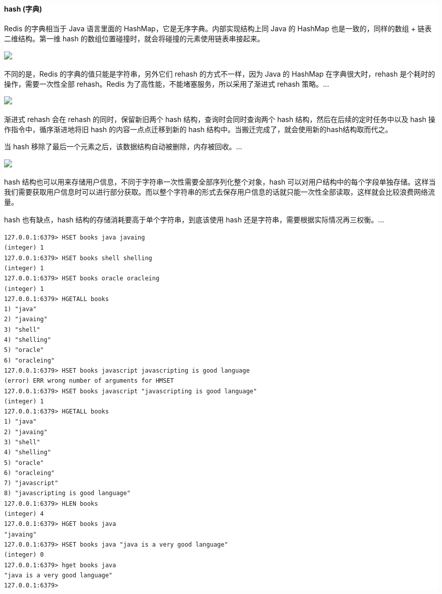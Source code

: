 
#### hash (字典)

Redis 的字典相当于 Java 语言里面的 HashMap，它是无序字典。内部实现结构上同 Java 的 HashMap 也是一致的，同样的数组 + 链表二维结构。第一维 hash 的数组位置碰撞时，就会将碰撞的元素使用链表串接起来。

![](assets/010/1647e419af9e3a87)  

不同的是，Redis 的字典的值只能是字符串，另外它们 rehash 的方式不一样，因为 Java 的 HashMap 在字典很大时，rehash 是个耗时的操作，需要一次性全部 rehash。Redis 为了高性能，不能堵塞服务，所以采用了渐进式 rehash 策略。...

![](assets/010/164dc873b2a899a8)  

渐进式 rehash 会在 rehash 的同时，保留新旧两个 hash 结构，查询时会同时查询两个 hash 结构，然后在后续的定时任务中以及 hash 操作指令中，循序渐进地将旧 hash 的内容一点点迁移到新的 hash 结构中。当搬迁完成了，就会使用新的hash结构取而代之。

当 hash 移除了最后一个元素之后，该数据结构自动被删除，内存被回收。...

![](assets/010/16458ef82907e5e1)

hash 结构也可以用来存储用户信息，不同于字符串一次性需要全部序列化整个对象，hash 可以对用户结构中的每个字段单独存储。这样当我们需要获取用户信息时可以进行部分获取。而以整个字符串的形式去保存用户信息的话就只能一次性全部读取，这样就会比较浪费网络流量。

hash 也有缺点，hash 结构的存储消耗要高于单个字符串，到底该使用 hash 还是字符串，需要根据实际情况再三权衡。...

```shell
127.0.0.1:6379> HSET books java javaing
(integer) 1
127.0.0.1:6379> HSET books shell shelling
(integer) 1
127.0.0.1:6379> HSET books oracle oracleing
(integer) 1
127.0.0.1:6379> HGETALL books
1) "java"
2) "javaing"
3) "shell"
4) "shelling"
5) "oracle"
6) "oracleing"
127.0.0.1:6379> HSET books javascript javascripting is good language
(error) ERR wrong number of arguments for HMSET
127.0.0.1:6379> HSET books javascript "javascripting is good language"
(integer) 1
127.0.0.1:6379> HGETALL books
1) "java"
2) "javaing"
3) "shell"
4) "shelling"
5) "oracle"
6) "oracleing"
7) "javascript"
8) "javascripting is good language"
127.0.0.1:6379> HLEN books
(integer) 4
127.0.0.1:6379> HGET books java
"javaing"
127.0.0.1:6379> HSET books java "java is a very good language"
(integer) 0
127.0.0.1:6379> hget books java
"java is a very good language"
127.0.0.1:6379>

```
